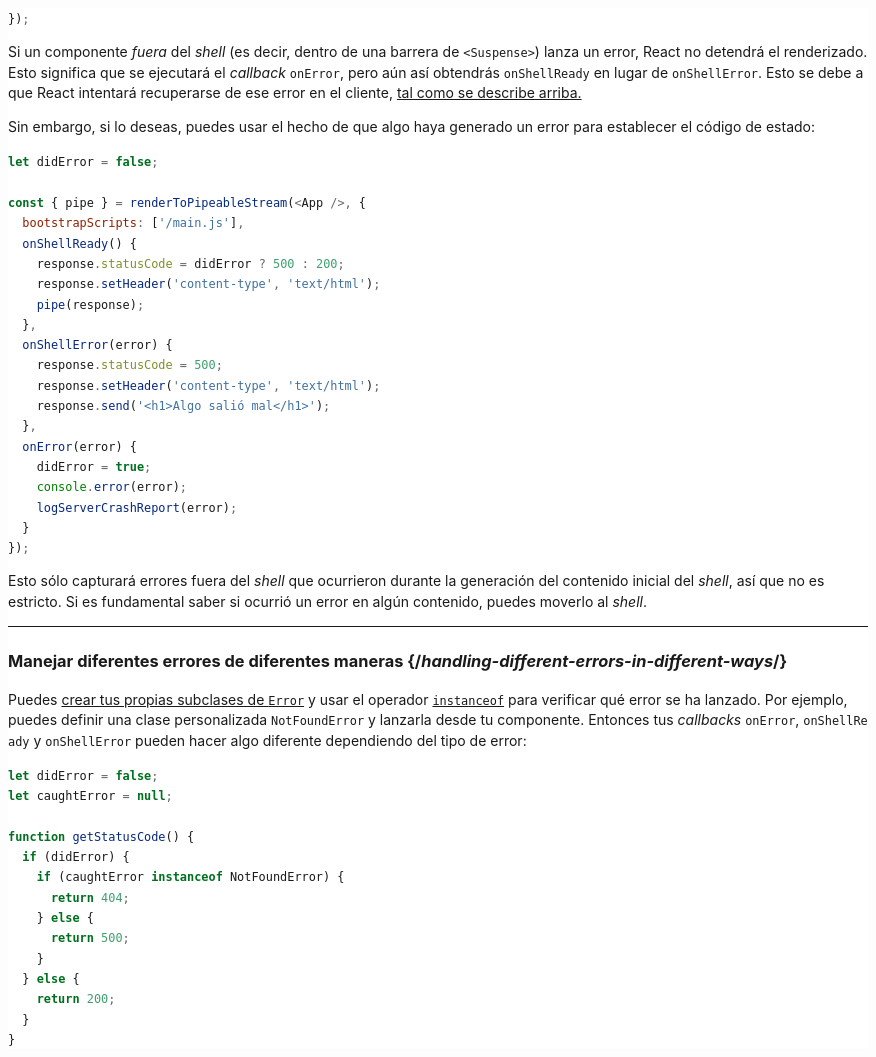 ```js {4}
});
```

Si un componente *fuera* del *shell* (es decir, dentro de una barrera de `<Suspense>`) lanza un error, React no detendrá el renderizado. Esto significa que se ejecutará el *callback* `onError`, pero aún así obtendrás `onShellReady` en lugar de `onShellError`. Esto se debe a que React intentará recuperarse de ese error en el cliente, [tal como se describe arriba.](#recovering-from-errors-outside-the-shell)

Sin embargo, si lo deseas, puedes usar el hecho de que algo haya generado un error para establecer el código de estado:

```js {1,6,16}
let didError = false;

const { pipe } = renderToPipeableStream(<App />, {
  bootstrapScripts: ['/main.js'],
  onShellReady() {
    response.statusCode = didError ? 500 : 200;
    response.setHeader('content-type', 'text/html');
    pipe(response);
  },
  onShellError(error) {
    response.statusCode = 500;
    response.setHeader('content-type', 'text/html');
    response.send('<h1>Algo salió mal</h1>'); 
  },
  onError(error) {
    didError = true;
    console.error(error);
    logServerCrashReport(error);
  }
});
```

Esto sólo capturará errores fuera del *shell* que ocurrieron durante la generación del contenido inicial del *shell*, así que no es estricto. Si es fundamental saber si ocurrió un error en algún contenido, puedes moverlo al *shell*.

---

### Manejar diferentes errores de diferentes maneras {/*handling-different-errors-in-different-ways*/}

Puedes [crear tus propias subclases de `Error`](https://es.javascript.info/custom-errors) y usar el operador [`instanceof`](https://developer.mozilla.org/es/docs/Web/JavaScript/Reference/Operators/instanceof) para verificar qué error se ha lanzado. Por ejemplo, puedes definir una clase personalizada `NotFoundError` y lanzarla desde tu componente. Entonces tus *callbacks* `onError`, `onShellReady` y `onShellError` pueden hacer algo diferente dependiendo del tipo de error:

```js {2,4-14,19,24,30}
let didError = false;
let caughtError = null;

function getStatusCode() {
  if (didError) {
    if (caughtError instanceof NotFoundError) {
      return 404;
    } else {
      return 500;
    }
  } else {
    return 200;
  }
}

```